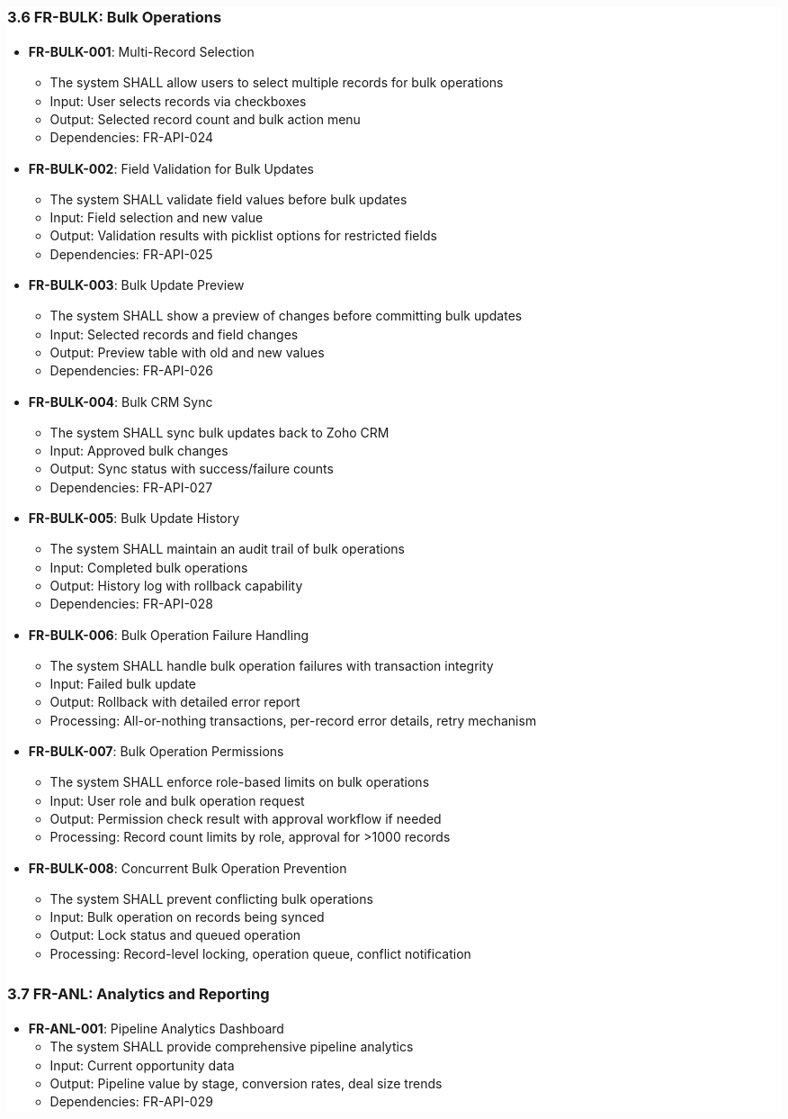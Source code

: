 ### 3.6 FR-BULK: Bulk Operations

* **FR-BULK-001**: Multi-Record Selection
  * The system SHALL allow users to select multiple records for bulk operations
  * Input: User selects records via checkboxes
  * Output: Selected record count and bulk action menu
  * Dependencies: FR-API-024

* **FR-BULK-002**: Field Validation for Bulk Updates
  * The system SHALL validate field values before bulk updates
  * Input: Field selection and new value
  * Output: Validation results with picklist options for restricted fields
  * Dependencies: FR-API-025

* **FR-BULK-003**: Bulk Update Preview
  * The system SHALL show a preview of changes before committing bulk updates
  * Input: Selected records and field changes
  * Output: Preview table with old and new values
  * Dependencies: FR-API-026

* **FR-BULK-004**: Bulk CRM Sync
  * The system SHALL sync bulk updates back to Zoho CRM
  * Input: Approved bulk changes
  * Output: Sync status with success/failure counts
  * Dependencies: FR-API-027

* **FR-BULK-005**: Bulk Update History
  * The system SHALL maintain an audit trail of bulk operations
  * Input: Completed bulk operations
  * Output: History log with rollback capability
  * Dependencies: FR-API-028

* **FR-BULK-006**: Bulk Operation Failure Handling
  * The system SHALL handle bulk operation failures with transaction integrity
  * Input: Failed bulk update
  * Output: Rollback with detailed error report
  * Processing: All-or-nothing transactions, per-record error details, retry mechanism

* **FR-BULK-007**: Bulk Operation Permissions
  * The system SHALL enforce role-based limits on bulk operations
  * Input: User role and bulk operation request
  * Output: Permission check result with approval workflow if needed
  * Processing: Record count limits by role, approval for >1000 records

* **FR-BULK-008**: Concurrent Bulk Operation Prevention
  * The system SHALL prevent conflicting bulk operations
  * Input: Bulk operation on records being synced
  * Output: Lock status and queued operation
  * Processing: Record-level locking, operation queue, conflict notification

### 3.7 FR-ANL: Analytics and Reporting

* **FR-ANL-001**: Pipeline Analytics Dashboard
  * The system SHALL provide comprehensive pipeline analytics
  * Input: Current opportunity data
  * Output: Pipeline value by stage, conversion rates, deal size trends
  * Dependencies: FR-API-029

